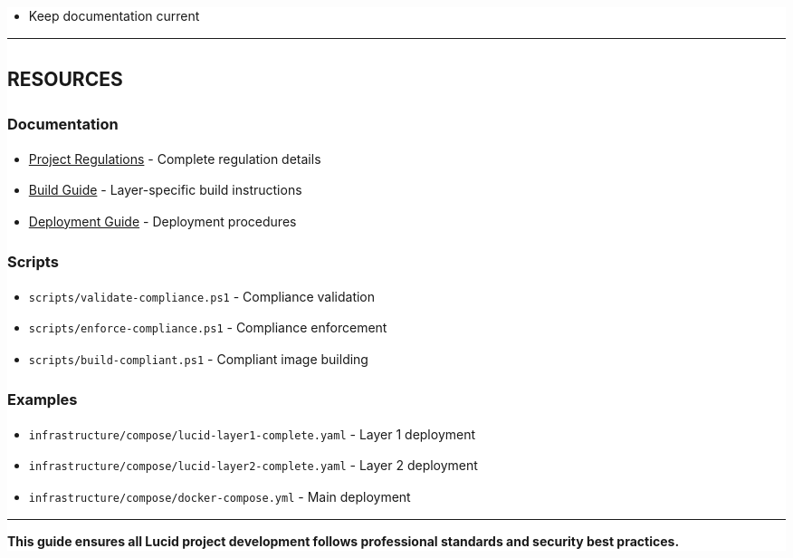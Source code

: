 - Keep documentation current

---

## **RESOURCES**

### **Documentation**

- [Project Regulations](PROJECT_REGULATIONS.md) - Complete regulation details

- [Build Guide](LAYER2_BUILD_GUIDE.md) - Layer-specific build instructions

- [Deployment Guide](LAYER2_SIMPLE_DEPLOYMENT.md) - Deployment procedures

### **Scripts**

- `scripts/validate-compliance.ps1` - Compliance validation

- `scripts/enforce-compliance.ps1` - Compliance enforcement

- `scripts/build-compliant.ps1` - Compliant image building

### **Examples**

- `infrastructure/compose/lucid-layer1-complete.yaml` - Layer 1 deployment

- `infrastructure/compose/lucid-layer2-complete.yaml` - Layer 2 deployment

- `infrastructure/compose/docker-compose.yml` - Main deployment

---

**This guide ensures all Lucid project development follows professional standards and security best practices.**
